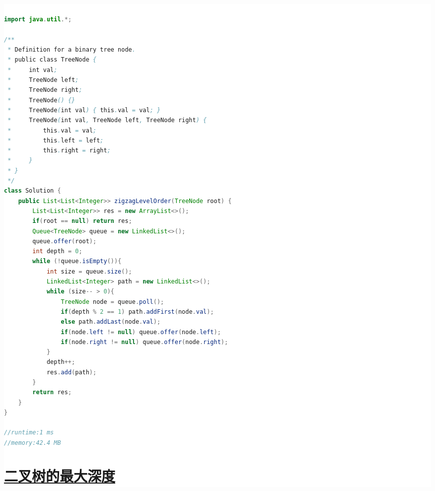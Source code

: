 
```java

import java.util.*;

/**
 * Definition for a binary tree node.
 * public class TreeNode {
 *     int val;
 *     TreeNode left;
 *     TreeNode right;
 *     TreeNode() {}
 *     TreeNode(int val) { this.val = val; }
 *     TreeNode(int val, TreeNode left, TreeNode right) {
 *         this.val = val;
 *         this.left = left;
 *         this.right = right;
 *     }
 * }
 */
class Solution {
    public List<List<Integer>> zigzagLevelOrder(TreeNode root) {
        List<List<Integer>> res = new ArrayList<>();
        if(root == null) return res;
        Queue<TreeNode> queue = new LinkedList<>();
        queue.offer(root);
        int depth = 0;
        while (!queue.isEmpty()){
            int size = queue.size();
            LinkedList<Integer> path = new LinkedList<>();
            while (size-- > 0){
                TreeNode node = queue.poll();
                if(depth % 2 == 1) path.addFirst(node.val);
                else path.addLast(node.val);
                if(node.left != null) queue.offer(node.left);
                if(node.right != null) queue.offer(node.right);
            }
            depth++;
            res.add(path);
        }
        return res;
    }
}

//runtime:1 ms
//memory:42.4 MB

```



# [二叉树的最大深度](https://leetcode.cn/problems/maximum-depth-of-binary-tree/)
